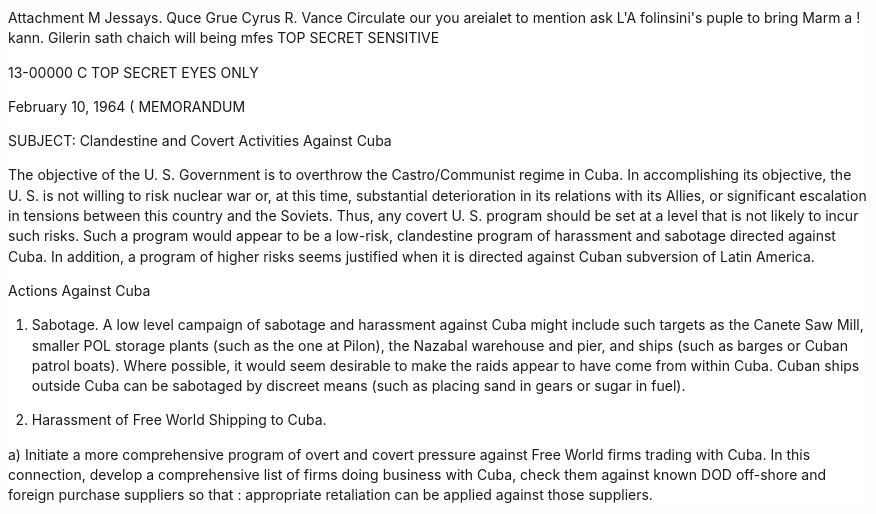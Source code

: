 Attachment
M Jessays.
Quce
Grue
Cyrus R. Vance
Circulate
our you areialet to mention
ask L'A folinsini's puple to bring Marm
a
!
kann. Gilerin sath chaich will being
mfes
TOP SECRET
SENSITIVE

13-00000
C
TOP SECRET EYES ONLY

February 10, 1964
(
MEMORANDUM

SUBJECT: Clandestine and Covert Activities Against Cuba

The objective of the U. S. Government is to overthrow
the Castro/Communist regime in Cuba. In accomplishing its
objective, the U. S. is not willing to risk nuclear war or, at
this time, substantial deterioration in its relations with its
Allies, or significant escalation in tensions between this
country and the Soviets. Thus, any covert U. S. program
should be set at a level that is not likely to incur such risks.
Such a program would appear to be a low-risk, clandestine
program of harassment and sabotage directed against Cuba.
In addition, a program of higher risks seems justified when
it is directed against Cuban subversion of Latin America.

Actions Against Cuba

1. Sabotage. A low level campaign of sabotage and
harassment against Cuba might include such targets as the
Canete Saw Mill, smaller POL storage plants (such as the
one at Pilon), the Nazabal warehouse and pier, and ships
(such as barges or Cuban patrol boats). Where possible,
it would seem desirable to make the raids appear to have
come from within Cuba. Cuban ships outside Cuba can be sabotaged
by discreet means (such as placing sand in gears or sugar in fuel).

2. Harassment of Free World Shipping to Cuba.

a) Initiate a more comprehensive program of
overt and covert pressure against Free World firms trading
with Cuba. In this connection, develop a comprehensive list
of firms doing business with Cuba, check them against known
DOD off-shore and foreign purchase suppliers so that
:
appropriate retaliation can be applied against those suppliers.
